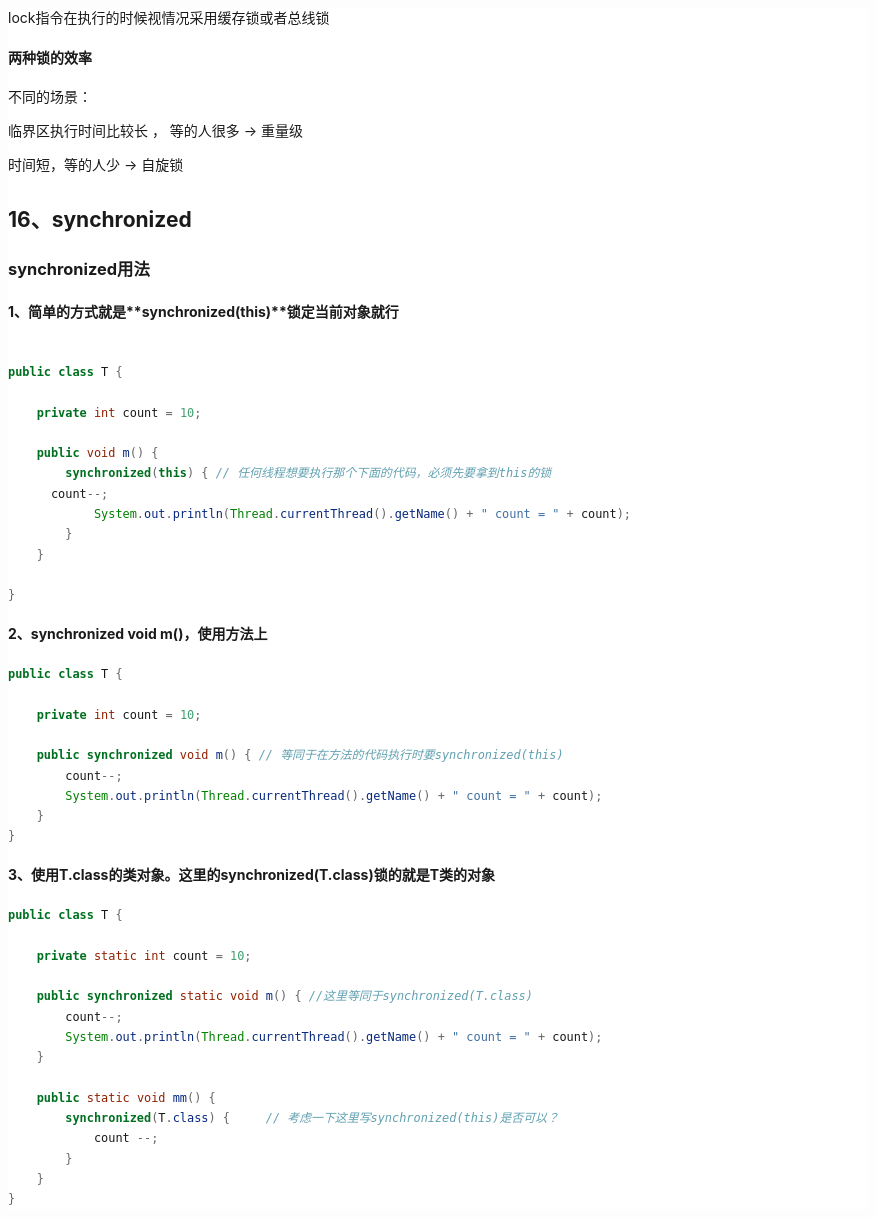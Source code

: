 lock指令在执行的时候视情况采用缓存锁或者总线锁

#### 两种锁的效率

不同的场景：

临界区执行时间比较长 ， 等的人很多 -> 重量级

时间短，等的人少 -> 自旋锁

## 16、synchronized

### synchronized用法

#### 1、简单的方式就是**synchronized(this)**锁定当前对象就行

```java

public class T {
	
	private int count = 10;
	
	public void m() {
		synchronized(this) { // 任何线程想要执行那个下面的代码，必须先要拿到this的锁
      count--;
			System.out.println(Thread.currentThread().getName() + " count = " + count);
		}
	}
	
}
```

#### 2、synchronized void m()，使用方法上

```java
public class T {

	private int count = 10;
	
	public synchronized void m() { // 等同于在方法的代码执行时要synchronized(this)
		count--;
		System.out.println(Thread.currentThread().getName() + " count = " + count);
	}
}
```

#### 3、使用T.class的类对象。这里的synchronized(T.class)锁的就是T类的对象

```java
public class T {

	private static int count = 10;
	
	public synchronized static void m() { //这里等同于synchronized(T.class)
		count--;
		System.out.println(Thread.currentThread().getName() + " count = " + count);
	}
	
	public static void mm() {
		synchronized(T.class) { 	// 考虑一下这里写synchronized(this)是否可以？
			count --;
		}
	}
}
```
